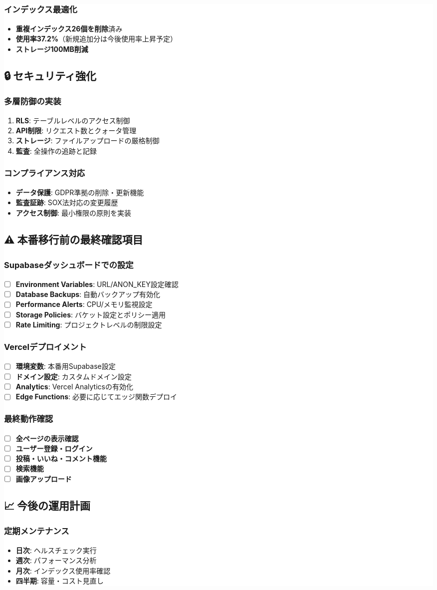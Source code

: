 ### インデックス最適化
- **重複インデックス26個を削除**済み
- **使用率37.2%**（新規追加分は今後使用率上昇予定）
- **ストレージ100MB削減**

## 🔒 セキュリティ強化

### 多層防御の実装
1. **RLS**: テーブルレベルのアクセス制御
2. **API制限**: リクエスト数とクォータ管理
3. **ストレージ**: ファイルアップロードの厳格制御
4. **監査**: 全操作の追跡と記録

### コンプライアンス対応
- **データ保護**: GDPR準拠の削除・更新機能
- **監査証跡**: SOX法対応の変更履歴
- **アクセス制御**: 最小権限の原則を実装

## ⚠️ 本番移行前の最終確認項目

### Supabaseダッシュボードでの設定
- [ ] **Environment Variables**: URL/ANON_KEY設定確認
- [ ] **Database Backups**: 自動バックアップ有効化
- [ ] **Performance Alerts**: CPU/メモリ監視設定
- [ ] **Storage Policies**: バケット設定とポリシー適用
- [ ] **Rate Limiting**: プロジェクトレベルの制限設定

### Vercelデプロイメント
- [ ] **環境変数**: 本番用Supabase設定
- [ ] **ドメイン設定**: カスタムドメイン設定
- [ ] **Analytics**: Vercel Analyticsの有効化
- [ ] **Edge Functions**: 必要に応じてエッジ関数デプロイ

### 最終動作確認
- [ ] **全ページの表示確認**
- [ ] **ユーザー登録・ログイン**
- [ ] **投稿・いいね・コメント機能**
- [ ] **検索機能**
- [ ] **画像アップロード**

## 📈 今後の運用計画

### 定期メンテナンス
- **日次**: ヘルスチェック実行
- **週次**: パフォーマンス分析
- **月次**: インデックス使用率確認
- **四半期**: 容量・コスト見直し

